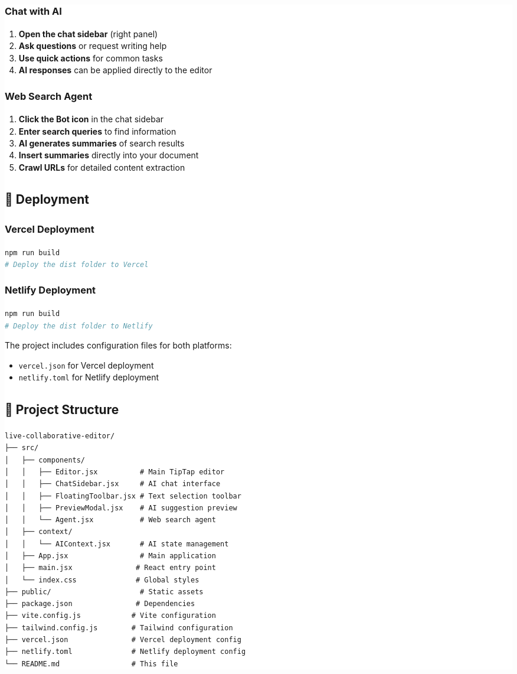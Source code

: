 ### Chat with AI
1. **Open the chat sidebar** (right panel)
2. **Ask questions** or request writing help
3. **Use quick actions** for common tasks
4. **AI responses** can be applied directly to the editor

### Web Search Agent
1. **Click the Bot icon** in the chat sidebar
2. **Enter search queries** to find information
3. **AI generates summaries** of search results
4. **Insert summaries** directly into your document
5. **Crawl URLs** for detailed content extraction

## 🚀 Deployment

### Vercel Deployment
```bash
npm run build
# Deploy the dist folder to Vercel
```

### Netlify Deployment
```bash
npm run build
# Deploy the dist folder to Netlify
```

The project includes configuration files for both platforms:
- `vercel.json` for Vercel deployment
- `netlify.toml` for Netlify deployment

## 📁 Project Structure

```
live-collaborative-editor/
├── src/
│   ├── components/
│   │   ├── Editor.jsx          # Main TipTap editor
│   │   ├── ChatSidebar.jsx     # AI chat interface
│   │   ├── FloatingToolbar.jsx # Text selection toolbar
│   │   ├── PreviewModal.jsx    # AI suggestion preview
│   │   └── Agent.jsx           # Web search agent
│   ├── context/
│   │   └── AIContext.jsx       # AI state management
│   ├── App.jsx                 # Main application
│   ├── main.jsx               # React entry point
│   └── index.css              # Global styles
├── public/                     # Static assets
├── package.json               # Dependencies
├── vite.config.js            # Vite configuration
├── tailwind.config.js        # Tailwind configuration
├── vercel.json               # Vercel deployment config
├── netlify.toml              # Netlify deployment config
└── README.md                 # This file
```
